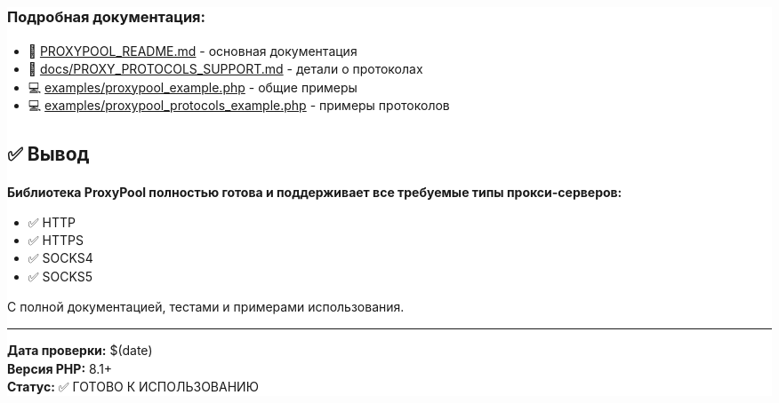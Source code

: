 ### Подробная документация:

- 📖 [PROXYPOOL_README.md](PROXYPOOL_README.md) - основная документация
- 📖 [docs/PROXY_PROTOCOLS_SUPPORT.md](docs/PROXY_PROTOCOLS_SUPPORT.md) - детали о протоколах
- 💻 [examples/proxypool_example.php](examples/proxypool_example.php) - общие примеры
- 💻 [examples/proxypool_protocols_example.php](examples/proxypool_protocols_example.php) - примеры протоколов

## ✅ Вывод

**Библиотека ProxyPool полностью готова и поддерживает все требуемые типы прокси-серверов:**

- ✅ HTTP
- ✅ HTTPS
- ✅ SOCKS4
- ✅ SOCKS5

С полной документацией, тестами и примерами использования.

---

**Дата проверки:** $(date)  
**Версия PHP:** 8.1+  
**Статус:** ✅ ГОТОВО К ИСПОЛЬЗОВАНИЮ
